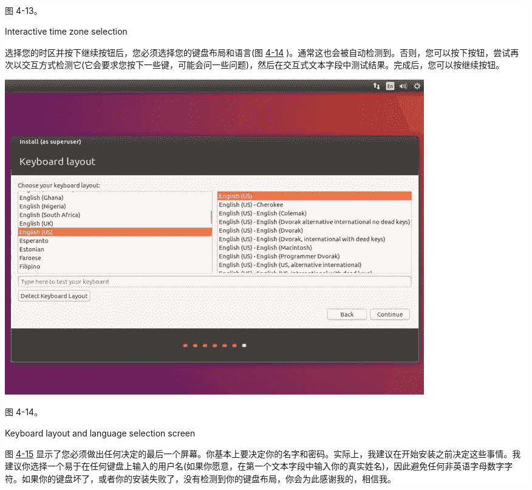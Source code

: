 图 4-13。

Interactive time zone selection

选择您的时区并按下继续按钮后，您必须选择您的键盘布局和语言(图 [4-14](#Fig14) )。通常这也会被自动检测到。否则，您可以按下按钮，尝试再次以交互方式检测它(它会要求您按下一些键，可能会问一些问题)，然后在交互式文本字段中测试结果。完成后，您可以按继续按钮。

![A367684_1_En_4_Fig14_HTML.jpg](img/A367684_1_En_4_Fig14_HTML.jpg)

图 4-14。

Keyboard layout and language selection screen

图 [4-15](#Fig15) 显示了您必须做出任何决定的最后一个屏幕。你基本上要决定你的名字和密码。实际上，我建议在开始安装之前决定这些事情。我建议你选择一个易于在任何键盘上输入的用户名(如果你愿意，在第一个文本字段中输入你的真实姓名)，因此避免任何非英语字母数字字符。如果你的键盘坏了，或者你的安装失败了，没有检测到你的键盘布局，你会为此感谢我的，相信我。
